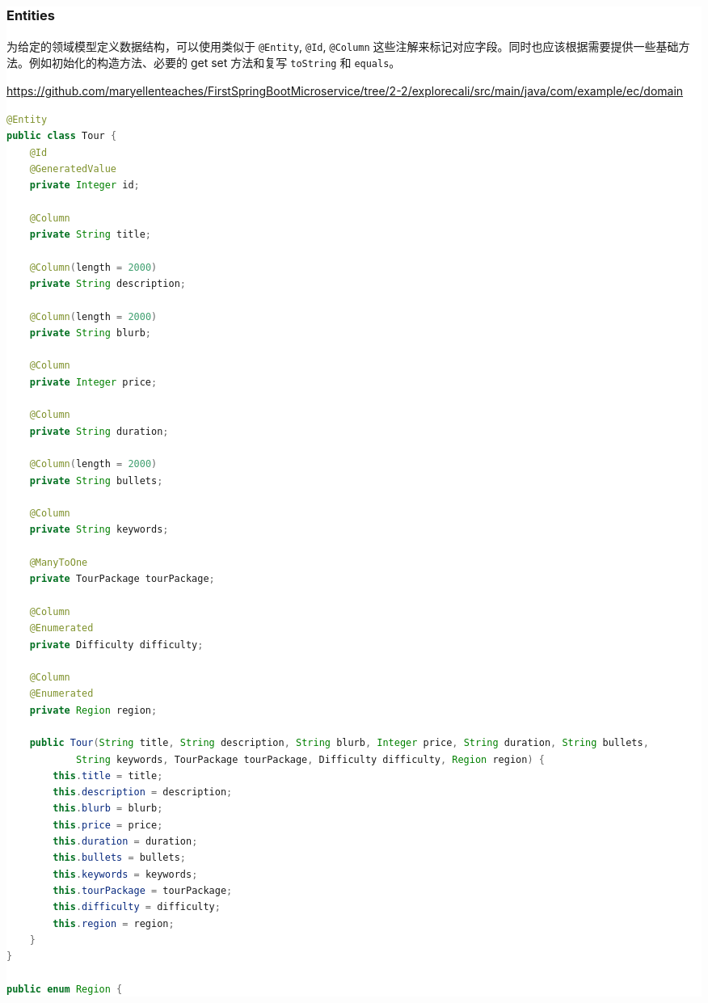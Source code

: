 ### Entities

为给定的领域模型定义数据结构，可以使用类似于 `@Entity`, `@Id`, `@Column` 这些注解来标记对应字段。同时也应该根据需要提供一些基础方法。例如初始化的构造方法、必要的 get set 方法和复写 `toString` 和 `equals`。

https://github.com/maryellenteaches/FirstSpringBootMicroservice/tree/2-2/explorecali/src/main/java/com/example/ec/domain

```java
@Entity
public class Tour {
    @Id
    @GeneratedValue
    private Integer id;

    @Column
    private String title;

    @Column(length = 2000)
    private String description;

    @Column(length = 2000)
    private String blurb;

    @Column
    private Integer price;

    @Column
    private String duration;

    @Column(length = 2000)
    private String bullets;

    @Column
    private String keywords;

    @ManyToOne
    private TourPackage tourPackage;

    @Column
    @Enumerated
    private Difficulty difficulty;

    @Column
    @Enumerated
    private Region region;

    public Tour(String title, String description, String blurb, Integer price, String duration, String bullets,
            String keywords, TourPackage tourPackage, Difficulty difficulty, Region region) {
        this.title = title;
        this.description = description;
        this.blurb = blurb;
        this.price = price;
        this.duration = duration;
        this.bullets = bullets;
        this.keywords = keywords;
        this.tourPackage = tourPackage;
        this.difficulty = difficulty;
        this.region = region;
    }
}

public enum Region {
```